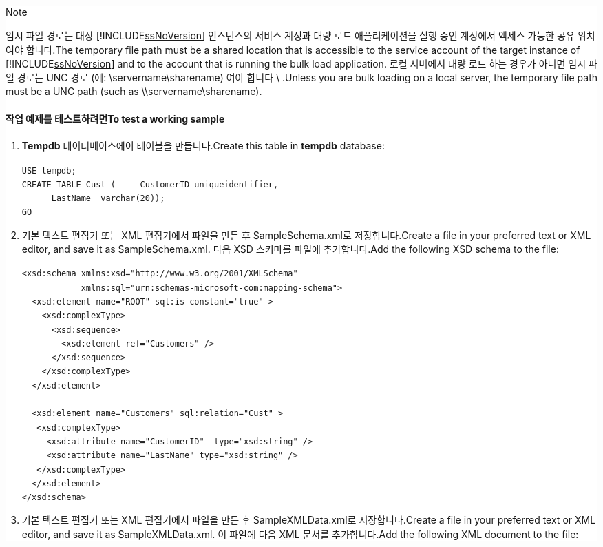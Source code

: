 > [!NOTE]  
>  <span data-ttu-id="31c3f-276">임시 파일 경로는 대상 [!INCLUDE[ssNoVersion](../../../includes/ssnoversion-md.md)] 인스턴스의 서비스 계정과 대량 로드 애플리케이션을 실행 중인 계정에서 액세스 가능한 공유 위치여야 합니다.</span><span class="sxs-lookup"><span data-stu-id="31c3f-276">The temporary file path must be a shared location that is accessible to the service account of the target instance of [!INCLUDE[ssNoVersion](../../../includes/ssnoversion-md.md)] and to the account that is running the bulk load application.</span></span> <span data-ttu-id="31c3f-277">로컬 서버에서 대량 로드 하는 경우가 아니면 임시 파일 경로는 UNC 경로 (예: \servername\sharename) 여야 합니다 \\ .</span><span class="sxs-lookup"><span data-stu-id="31c3f-277">Unless you are bulk loading on a local server, the temporary file path must be a UNC path (such as \\\servername\sharename).</span></span>  
  
#### <a name="to-test-a-working-sample"></a><span data-ttu-id="31c3f-278">작업 예제를 테스트하려면</span><span class="sxs-lookup"><span data-stu-id="31c3f-278">To test a working sample</span></span>  
  
1.  <span data-ttu-id="31c3f-279">**Tempdb** 데이터베이스에이 테이블을 만듭니다.</span><span class="sxs-lookup"><span data-stu-id="31c3f-279">Create this table in **tempdb** database:</span></span>  
  
    ```  
    USE tempdb;  
    CREATE TABLE Cust (     CustomerID uniqueidentifier,   
          LastName  varchar(20));  
    GO  
    ```  
  
2.  <span data-ttu-id="31c3f-280">기본 텍스트 편집기 또는 XML 편집기에서 파일을 만든 후 SampleSchema.xml로 저장합니다.</span><span class="sxs-lookup"><span data-stu-id="31c3f-280">Create a file in your preferred text or XML editor, and save it as SampleSchema.xml.</span></span> <span data-ttu-id="31c3f-281">다음 XSD 스키마를 파일에 추가합니다.</span><span class="sxs-lookup"><span data-stu-id="31c3f-281">Add the following XSD schema to the file:</span></span>  
  
    ```  
    <xsd:schema xmlns:xsd="http://www.w3.org/2001/XMLSchema"  
                xmlns:sql="urn:schemas-microsoft-com:mapping-schema">  
      <xsd:element name="ROOT" sql:is-constant="true" >  
        <xsd:complexType>  
          <xsd:sequence>  
            <xsd:element ref="Customers" />  
          </xsd:sequence>  
        </xsd:complexType>  
      </xsd:element>  
  
      <xsd:element name="Customers" sql:relation="Cust" >  
       <xsd:complexType>  
         <xsd:attribute name="CustomerID"  type="xsd:string" />  
         <xsd:attribute name="LastName" type="xsd:string" />  
       </xsd:complexType>  
      </xsd:element>  
    </xsd:schema>  
    ```  
  
3.  <span data-ttu-id="31c3f-282">기본 텍스트 편집기 또는 XML 편집기에서 파일을 만든 후 SampleXMLData.xml로 저장합니다.</span><span class="sxs-lookup"><span data-stu-id="31c3f-282">Create a file in your preferred text or XML editor, and save it as SampleXMLData.xml.</span></span> <span data-ttu-id="31c3f-283">이 파일에 다음 XML 문서를 추가합니다.</span><span class="sxs-lookup"><span data-stu-id="31c3f-283">Add the following XML document to the file:</span></span>  
  